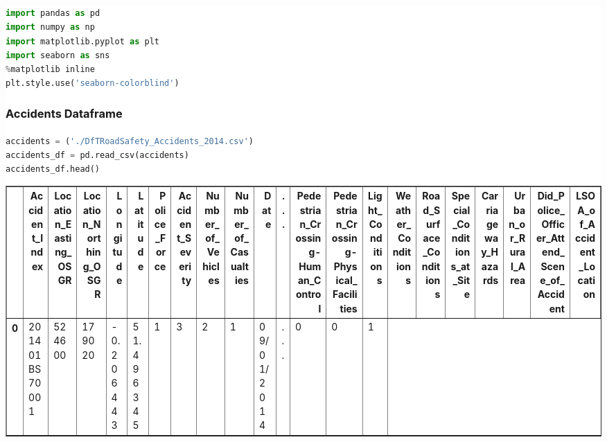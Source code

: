 

```python
import pandas as pd
import numpy as np
import matplotlib.pyplot as plt
import seaborn as sns
%matplotlib inline
plt.style.use('seaborn-colorblind')
```

### Accidents Dataframe


```python
accidents = ('./DfTRoadSafety_Accidents_2014.csv')
accidents_df = pd.read_csv(accidents)
accidents_df.head()
```




<div>
<table border="1" class="dataframe">
  <thead>
    <tr style="text-align: right;">
      <th></th>
      <th>Accident_Index</th>
      <th>Location_Easting_OSGR</th>
      <th>Location_Northing_OSGR</th>
      <th>Longitude</th>
      <th>Latitude</th>
      <th>Police_Force</th>
      <th>Accident_Severity</th>
      <th>Number_of_Vehicles</th>
      <th>Number_of_Casualties</th>
      <th>Date</th>
      <th>...</th>
      <th>Pedestrian_Crossing-Human_Control</th>
      <th>Pedestrian_Crossing-Physical_Facilities</th>
      <th>Light_Conditions</th>
      <th>Weather_Conditions</th>
      <th>Road_Surface_Conditions</th>
      <th>Special_Conditions_at_Site</th>
      <th>Carriageway_Hazards</th>
      <th>Urban_or_Rural_Area</th>
      <th>Did_Police_Officer_Attend_Scene_of_Accident</th>
      <th>LSOA_of_Accident_Location</th>
    </tr>
  </thead>
  <tbody>
    <tr>
      <th>0</th>
      <td>201401BS70001</td>
      <td>524600</td>
      <td>179020</td>
      <td>-0.206443</td>
      <td>51.496345</td>
      <td>1</td>
      <td>3</td>
      <td>2</td>
      <td>1</td>
      <td>09/01/2014</td>
      <td>...</td>
      <td>0</td>
      <td>0</td>
      <td>1</td>